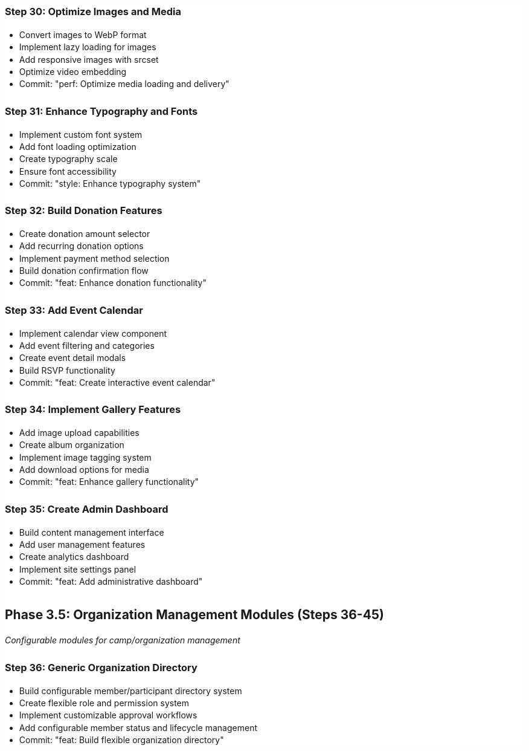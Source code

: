 ### Step 30: Optimize Images and Media
- Convert images to WebP format
- Implement lazy loading for images
- Add responsive images with srcset
- Optimize video embedding
- Commit: "perf: Optimize media loading and delivery"

### Step 31: Enhance Typography and Fonts
- Implement custom font system
- Add font loading optimization
- Create typography scale
- Ensure font accessibility
- Commit: "style: Enhance typography system"

### Step 32: Build Donation Features
- Create donation amount selector
- Add recurring donation options
- Implement payment method selection
- Build donation confirmation flow
- Commit: "feat: Enhance donation functionality"

### Step 33: Add Event Calendar
- Implement calendar view component
- Add event filtering and categories
- Create event detail modals
- Build RSVP functionality
- Commit: "feat: Create interactive event calendar"

### Step 34: Implement Gallery Features
- Add image upload capabilities
- Create album organization
- Implement image tagging system
- Add download options for media
- Commit: "feat: Enhance gallery functionality"

### Step 35: Create Admin Dashboard
- Build content management interface
- Add user management features
- Create analytics dashboard
- Implement site settings panel
- Commit: "feat: Add administrative dashboard"

## Phase 3.5: Organization Management Modules (Steps 36-45)
*Configurable modules for camp/organization management*

### Step 36: Generic Organization Directory
- Build configurable member/participant directory system
- Create flexible role and permission system
- Implement customizable approval workflows
- Add configurable member status and lifecycle management
- Commit: "feat: Build flexible organization directory"
